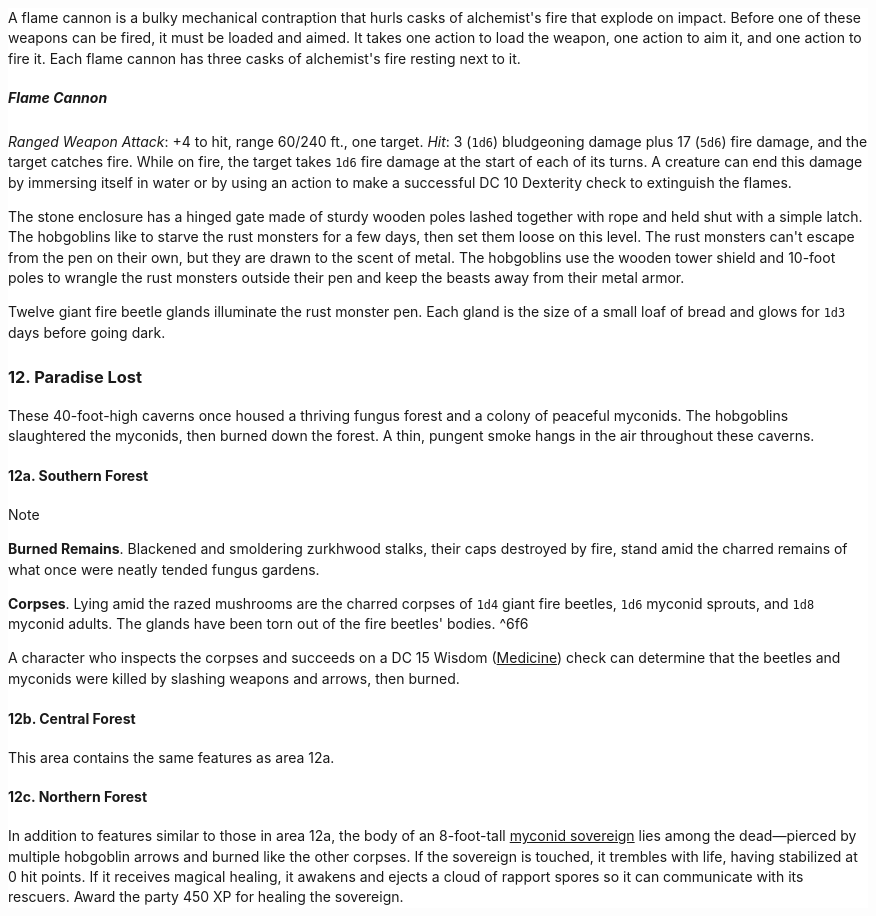 A flame cannon is a bulky mechanical contraption that hurls casks of alchemist's fire that explode on impact. Before one of these weapons can be fired, it must be loaded and aimed. It takes one action to load the weapon, one action to aim it, and one action to fire it. Each flame cannon has three casks of alchemist's fire resting next to it.

##### Flame Cannon

*Ranged Weapon Attack*: +4 to hit, range 60/240 ft., one target. *Hit*: 3 (`1d6`) bludgeoning damage plus 17 (`5d6`) fire damage, and the target catches fire. While on fire, the target takes `1d6` fire damage at the start of each of its turns. A creature can end this damage by immersing itself in water or by using an action to make a successful DC 10 Dexterity check to extinguish the flames.

The stone enclosure has a hinged gate made of sturdy wooden poles lashed together with rope and held shut with a simple latch. The hobgoblins like to starve the rust monsters for a few days, then set them loose on this level. The rust monsters can't escape from the pen on their own, but they are drawn to the scent of metal. The hobgoblins use the wooden tower shield and 10-foot poles to wrangle the rust monsters outside their pen and keep the beasts away from their metal armor.

Twelve giant fire beetle glands illuminate the rust monster pen. Each gland is the size of a small loaf of bread and glows for `1d3` days before going dark.

### 12. Paradise Lost

These 40-foot-high caverns once housed a thriving fungus forest and a colony of peaceful myconids. The hobgoblins slaughtered the myconids, then burned down the forest. A thin, pungent smoke hangs in the air throughout these caverns.

#### 12a. Southern Forest

> [!note] 
> 
> **Burned Remains**. Blackened and smoldering zurkhwood stalks, their caps destroyed by fire, stand amid the charred remains of what once were neatly tended fungus gardens.
> 
> **Corpses**. Lying amid the razed mushrooms are the charred corpses of `1d4` giant fire beetles, `1d6` myconid sprouts, and `1d8` myconid adults. The glands have been torn out of the fire beetles' bodies.
^6f6

A character who inspects the corpses and succeeds on a DC 15 Wisdom ([Medicine](Mechanics/Rules/skills.md#Medicine)) check can determine that the beetles and myconids were killed by slashing weapons and arrows, then burned.

#### 12b. Central Forest

This area contains the same features as area 12a.

#### 12c. Northern Forest

In addition to features similar to those in area 12a, the body of an 8-foot-tall [myconid sovereign](Mechanics/bestiary/plant/myconid-sovereign.md) lies among the dead—pierced by multiple hobgoblin arrows and burned like the other corpses. If the sovereign is touched, it trembles with life, having stabilized at 0 hit points. If it receives magical healing, it awakens and ejects a cloud of rapport spores so it can communicate with its rescuers. Award the party 450 XP for healing the sovereign.
